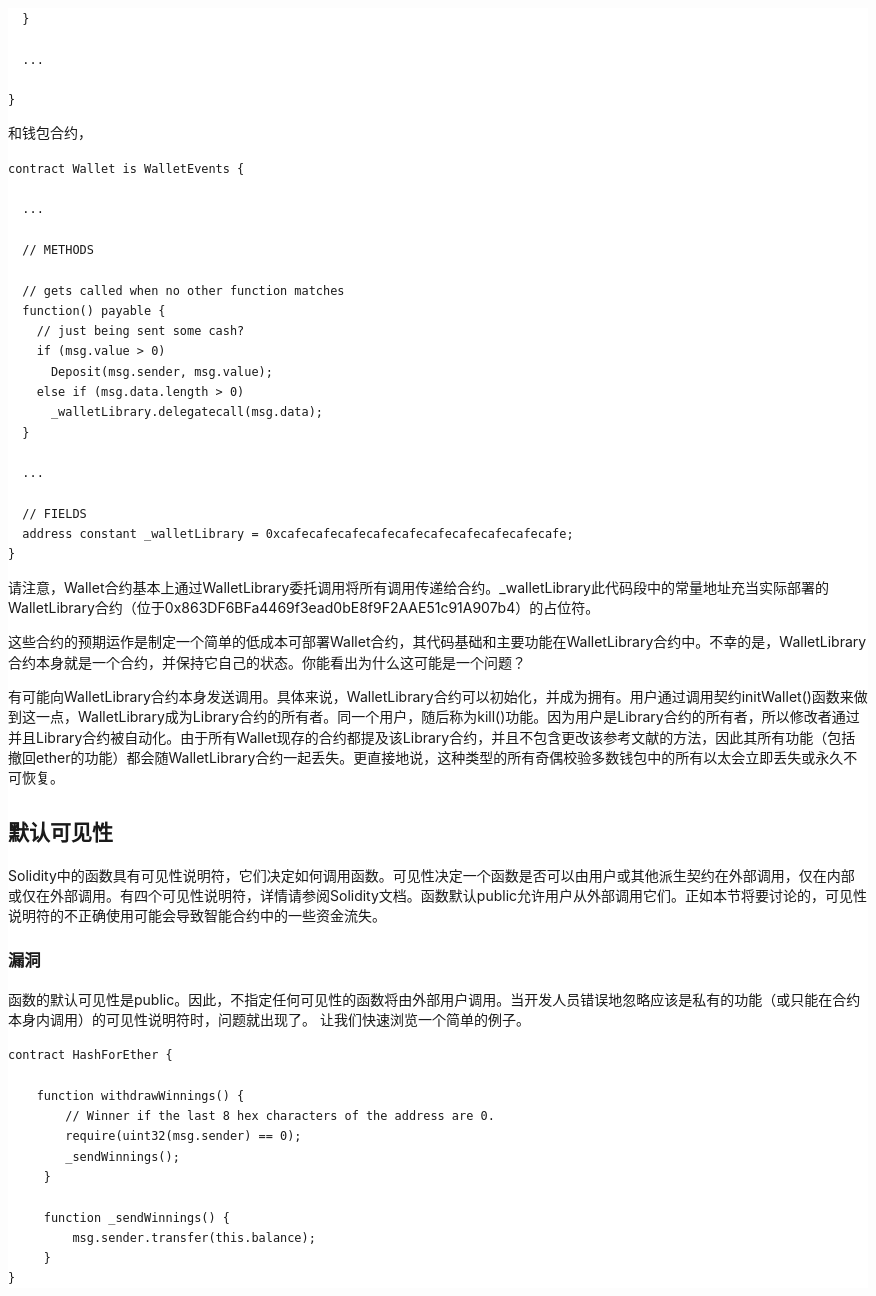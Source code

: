 ```solidity
  }
  
  ...
  
}
```

和钱包合约，

```solidity
contract Wallet is WalletEvents {

  ...

  // METHODS

  // gets called when no other function matches
  function() payable {
    // just being sent some cash?
    if (msg.value > 0)
      Deposit(msg.sender, msg.value);
    else if (msg.data.length > 0)
      _walletLibrary.delegatecall(msg.data);
  }
  
  ...  

  // FIELDS
  address constant _walletLibrary = 0xcafecafecafecafecafecafecafecafecafecafe;
}
```

请注意，Wallet合约基本上通过WalletLibrary委托调用将所有调用传递给合约。_walletLibrary此代码段中的常量地址充当实际部署的WalletLibrary合约（位于0x863DF6BFa4469f3ead0bE8f9F2AAE51c91A907b4）的占位符。

这些合约的预期运作是制定一个简单的低成本可部署Wallet合约，其代码基础和主要功能在WalletLibrary合约中。不幸的是，WalletLibrary合约本身就是一个合约，并保持它自己的状态。你能看出为什么这可能是一个问题？

有可能向WalletLibrary合约本身发送调用。具体来说，WalletLibrary合约可以初始化，并成为拥有。用户通过调用契约initWallet()函数来做到这一点，WalletLibrary成为Library合约的所有者。同一个用户，随后称为kill()功能。因为用户是Library合约的所有者，所以修改者通过并且Library合约被自动化。由于所有Wallet现存的合约都提及该Library合约，并且不包含更改该参考文献的方法，因此其所有功能（包括撤回ether的功能）都会随WalletLibrary合约一起丢失。更直接地说，这种类型的所有奇偶校验多数钱包中的所有以太会立即丢失或永久不可恢复。

## 默认可见性

Solidity中的函数具有可见性说明符，它们决定如何调用函数。可见性决定一个函数是否可以由用户或其他派生契约在外部调用，仅在内部或仅在外部调用。有四个可见性说明符，详情请参阅Solidity文档。函数默认public允许用户从外部调用它们。正如本节将要讨论的，可见性说明符的不正确使用可能会导致智能合约中的一些资金流失。

### 漏洞

函数的默认可见性是public。因此，不指定任何可见性的函数将由外部用户调用。当开发人员错误地忽略应该是私有的功能（或只能在合约本身内调用）的可见性说明符时，问题就出现了。
让我们快速浏览一个简单的例子。

```solidity
contract HashForEther {
    
    function withdrawWinnings() {
        // Winner if the last 8 hex characters of the address are 0. 
        require(uint32(msg.sender) == 0);
        _sendWinnings();
     }
     
     function _sendWinnings() {
         msg.sender.transfer(this.balance);
     }
}
```